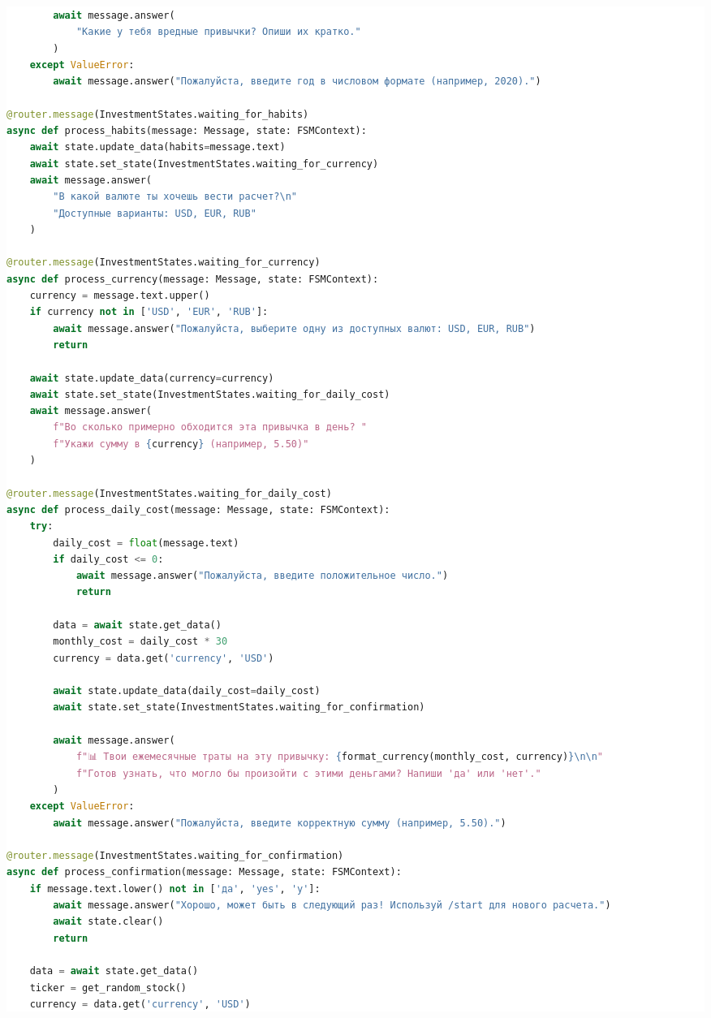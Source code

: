```python
        await message.answer(
            "Какие у тебя вредные привычки? Опиши их кратко."
        )
    except ValueError:
        await message.answer("Пожалуйста, введите год в числовом формате (например, 2020).")

@router.message(InvestmentStates.waiting_for_habits)
async def process_habits(message: Message, state: FSMContext):
    await state.update_data(habits=message.text)
    await state.set_state(InvestmentStates.waiting_for_currency)
    await message.answer(
        "В какой валюте ты хочешь вести расчет?\n"
        "Доступные варианты: USD, EUR, RUB"
    )

@router.message(InvestmentStates.waiting_for_currency)
async def process_currency(message: Message, state: FSMContext):
    currency = message.text.upper()
    if currency not in ['USD', 'EUR', 'RUB']:
        await message.answer("Пожалуйста, выберите одну из доступных валют: USD, EUR, RUB")
        return
    
    await state.update_data(currency=currency)
    await state.set_state(InvestmentStates.waiting_for_daily_cost)
    await message.answer(
        f"Во сколько примерно обходится эта привычка в день? "
        f"Укажи сумму в {currency} (например, 5.50)"
    )

@router.message(InvestmentStates.waiting_for_daily_cost)
async def process_daily_cost(message: Message, state: FSMContext):
    try:
        daily_cost = float(message.text)
        if daily_cost <= 0:
            await message.answer("Пожалуйста, введите положительное число.")
            return
        
        data = await state.get_data()
        monthly_cost = daily_cost * 30
        currency = data.get('currency', 'USD')
        
        await state.update_data(daily_cost=daily_cost)
        await state.set_state(InvestmentStates.waiting_for_confirmation)
        
        await message.answer(
            f"📊 Твои ежемесячные траты на эту привычку: {format_currency(monthly_cost, currency)}\n\n"
            f"Готов узнать, что могло бы произойти с этими деньгами? Напиши 'да' или 'нет'."
        )
    except ValueError:
        await message.answer("Пожалуйста, введите корректную сумму (например, 5.50).")

@router.message(InvestmentStates.waiting_for_confirmation)
async def process_confirmation(message: Message, state: FSMContext):
    if message.text.lower() not in ['да', 'yes', 'y']:
        await message.answer("Хорошо, может быть в следующий раз! Используй /start для нового расчета.")
        await state.clear()
        return
    
    data = await state.get_data()
    ticker = get_random_stock()
    currency = data.get('currency', 'USD')
```